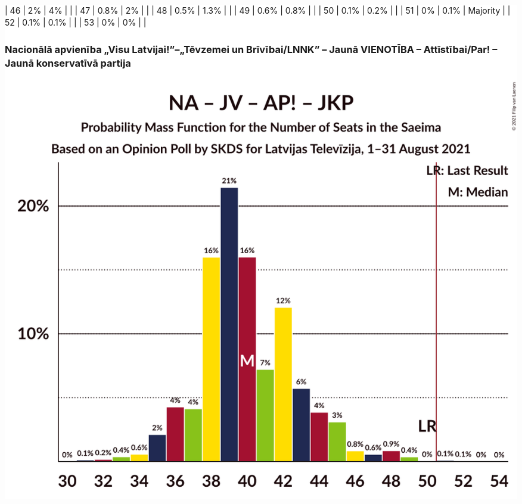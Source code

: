 | 46 | 2% | 4% |  |
| 47 | 0.8% | 2% |  |
| 48 | 0.5% | 1.3% |  |
| 49 | 0.6% | 0.8% |  |
| 50 | 0.1% | 0.2% |  |
| 51 | 0% | 0.1% | Majority |
| 52 | 0.1% | 0.1% |  |
| 53 | 0% | 0% |  |

### Nacionālā apvienība „Visu Latvijai!”–„Tēvzemei un Brīvībai/LNNK” – Jaunā VIENOTĪBA – Attīstībai/Par! – Jaunā konservatīvā partija

![Graph with seats probability mass function not yet produced](2021-08-31-SKDS-coalitions-seats-pmf-na–jv–ap–jkp.png "Seats Probability Mass Function")
